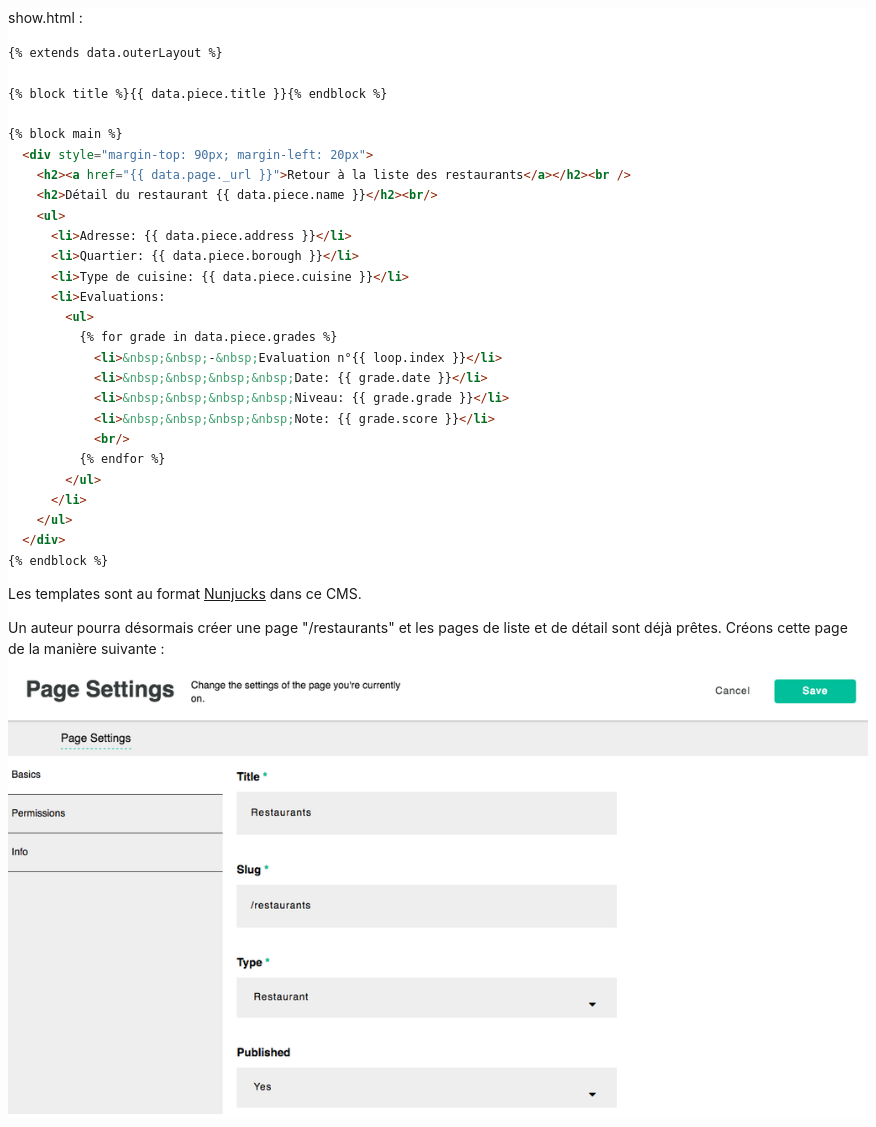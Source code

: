 show.html :

```html
{% extends data.outerLayout %}

{% block title %}{{ data.piece.title }}{% endblock %}

{% block main %}
  <div style="margin-top: 90px; margin-left: 20px">
    <h2><a href="{{ data.page._url }}">Retour à la liste des restaurants</a></h2><br />
    <h2>Détail du restaurant {{ data.piece.name }}</h2><br/>
    <ul>
      <li>Adresse: {{ data.piece.address }}</li>
      <li>Quartier: {{ data.piece.borough }}</li>
      <li>Type de cuisine: {{ data.piece.cuisine }}</li>
      <li>Evaluations:
        <ul>
          {% for grade in data.piece.grades %}
            <li>&nbsp;&nbsp;-&nbsp;Evaluation n°{{ loop.index }}</li>
            <li>&nbsp;&nbsp;&nbsp;&nbsp;Date: {{ grade.date }}</li>
            <li>&nbsp;&nbsp;&nbsp;&nbsp;Niveau: {{ grade.grade }}</li>
            <li>&nbsp;&nbsp;&nbsp;&nbsp;Note: {{ grade.score }}</li>
            <br/>
          {% endfor %}
        </ul>
      </li>
    </ul>
  </div>
{% endblock %}
```

Les templates sont au format [Nunjucks](https://mozilla.github.io/nunjucks/) dans ce CMS.

Un auteur pourra désormais créer une page "/restaurants" et les pages de liste et de détail sont déjà prêtes. Créons cette page de la manière suivante :

![](/assets/new_page.png)
